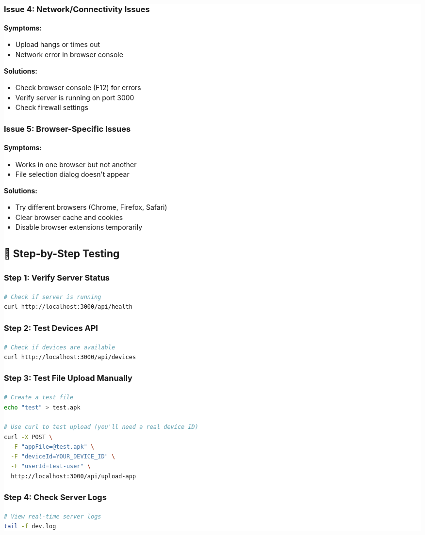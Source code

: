 ### Issue 4: Network/Connectivity Issues
**Symptoms:**
- Upload hangs or times out
- Network error in browser console

**Solutions:**
- Check browser console (F12) for errors
- Verify server is running on port 3000
- Check firewall settings

### Issue 5: Browser-Specific Issues
**Symptoms:**
- Works in one browser but not another
- File selection dialog doesn't appear

**Solutions:**
- Try different browsers (Chrome, Firefox, Safari)
- Clear browser cache and cookies
- Disable browser extensions temporarily

## 🔧 Step-by-Step Testing

### Step 1: Verify Server Status
```bash
# Check if server is running
curl http://localhost:3000/api/health
```

### Step 2: Test Devices API
```bash
# Check if devices are available
curl http://localhost:3000/api/devices
```

### Step 3: Test File Upload Manually
```bash
# Create a test file
echo "test" > test.apk

# Use curl to test upload (you'll need a real device ID)
curl -X POST \
  -F "appFile=@test.apk" \
  -F "deviceId=YOUR_DEVICE_ID" \
  -F "userId=test-user" \
  http://localhost:3000/api/upload-app
```

### Step 4: Check Server Logs
```bash
# View real-time server logs
tail -f dev.log
```
